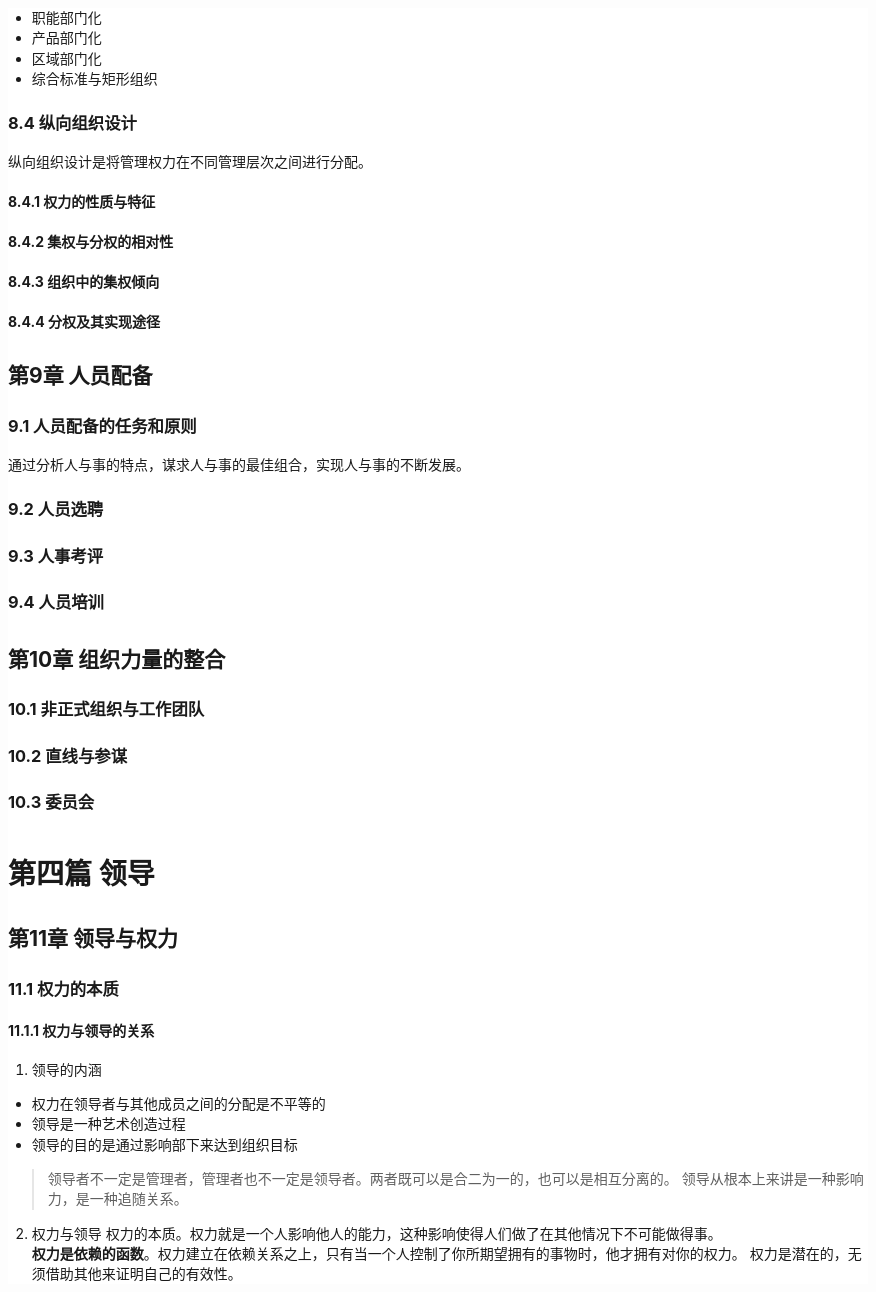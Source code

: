 * 职能部门化
* 产品部门化
* 区域部门化
* 综合标准与矩形组织

### 8.4 纵向组织设计
纵向组织设计是将管理权力在不同管理层次之间进行分配。
#### 8.4.1 权力的性质与特征
#### 8.4.2 集权与分权的相对性
#### 8.4.3 组织中的集权倾向
#### 8.4.4 分权及其实现途径

## 第9章 人员配备
### 9.1 人员配备的任务和原则
通过分析人与事的特点，谋求人与事的最佳组合，实现人与事的不断发展。
### 9.2 人员选聘
### 9.3 人事考评
### 9.4 人员培训

## 第10章 组织力量的整合
### 10.1 非正式组织与工作团队
### 10.2 直线与参谋
### 10.3 委员会

# 第四篇 领导
## 第11章 领导与权力
### 11.1 权力的本质
#### 11.1.1 权力与领导的关系
1. 领导的内涵
* 权力在领导者与其他成员之间的分配是不平等的
* 领导是一种艺术创造过程
* 领导的目的是通过影响部下来达到组织目标

> 领导者不一定是管理者，管理者也不一定是领导者。两者既可以是合二为一的，也可以是相互分离的。
> 领导从根本上来讲是一种影响力，是一种追随关系。

2. 权力与领导
权力的本质。权力就是一个人影响他人的能力，这种影响使得人们做了在其他情况下不可能做得事。   
**权力是依赖的函数**。权力建立在依赖关系之上，只有当一个人控制了你所期望拥有的事物时，他才拥有对你的权力。
权力是潜在的，无须借助其他来证明自己的有效性。
